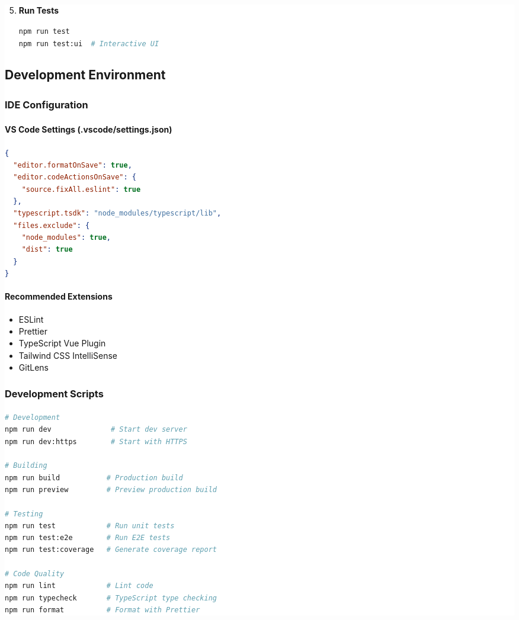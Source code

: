 5. **Run Tests**
   ```bash
   npm run test
   npm run test:ui  # Interactive UI
   ```

## Development Environment

### IDE Configuration

#### VS Code Settings (.vscode/settings.json)
```json
{
  "editor.formatOnSave": true,
  "editor.codeActionsOnSave": {
    "source.fixAll.eslint": true
  },
  "typescript.tsdk": "node_modules/typescript/lib",
  "files.exclude": {
    "node_modules": true,
    "dist": true
  }
}
```

#### Recommended Extensions
- ESLint
- Prettier
- TypeScript Vue Plugin
- Tailwind CSS IntelliSense
- GitLens

### Development Scripts

```bash
# Development
npm run dev              # Start dev server
npm run dev:https        # Start with HTTPS

# Building
npm run build           # Production build
npm run preview         # Preview production build

# Testing
npm run test            # Run unit tests
npm run test:e2e        # Run E2E tests
npm run test:coverage   # Generate coverage report

# Code Quality
npm run lint            # Lint code
npm run typecheck       # TypeScript type checking
npm run format          # Format with Prettier
```
